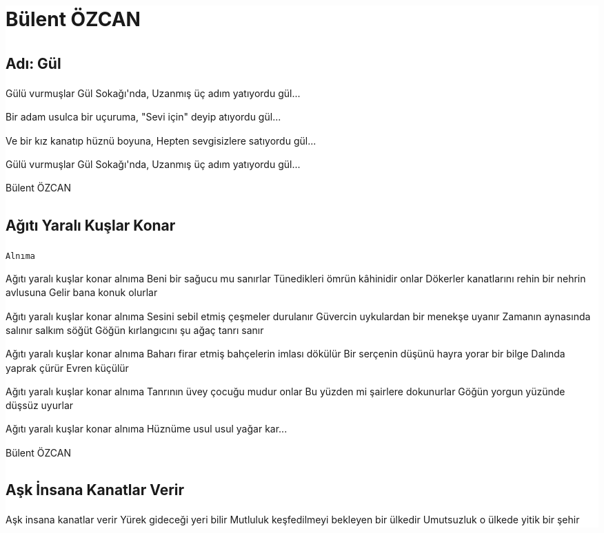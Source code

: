 # Bülent ÖZCAN

## Adı: Gül

Gülü vurmuşlar Gül Sokağı'nda, 
Uzanmış üç adım yatıyordu gül... 

Bir adam usulca bir uçuruma, 
"Sevi için" deyip atıyordu gül... 

Ve bir kız kanatıp hüznü boyuna, 
Hepten sevgisizlere satıyordu gül... 

Gülü vurmuşlar Gül Sokağı'nda, 
Uzanmış üç adım yatıyordu gül...

Bülent ÖZCAN

## Ağıtı Yaralı Kuşlar Konar 
	Alnıma

Ağıtı yaralı kuşlar konar alnıma 
Beni bir sağucu mu sanırlar 
Tünedikleri ömrün kâhinidir onlar 
Dökerler kanatlarını rehin bir nehrin avlusuna 
Gelir bana konuk olurlar 

Ağıtı yaralı kuşlar konar alnıma 
Sesini sebil etmiş çeşmeler durulanır 
Güvercin uykulardan bir menekşe uyanır 
Zamanın aynasında salınır salkım söğüt 
Göğün kırlangıcını şu ağaç tanrı sanır 

Ağıtı yaralı kuşlar konar alnıma 
Baharı firar etmiş bahçelerin imlası dökülür 
Bir serçenin düşünü hayra yorar bir bilge 
Dalında yaprak çürür 
Evren küçülür 

Ağıtı yaralı kuşlar konar alnıma 
Tanrının üvey çocuğu mudur onlar 
Bu yüzden mi şairlere dokunurlar 
Göğün yorgun yüzünde düşsüz uyurlar 

Ağıtı yaralı kuşlar konar alnıma 
Hüznüme usul usul yağar kar...

Bülent ÖZCAN

## Aşk İnsana Kanatlar Verir

Aşk insana kanatlar verir 
Yürek gideceği yeri bilir 
Mutluluk keşfedilmeyi bekleyen bir ülkedir 
Umutsuzluk o ülkede yitik bir şehir 
